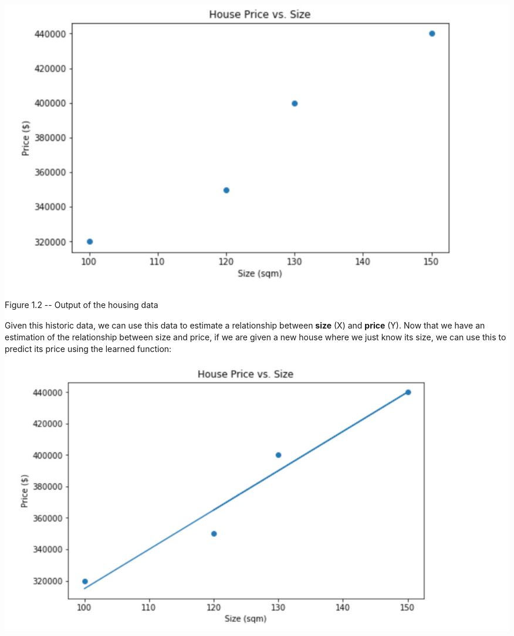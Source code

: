 
![](./images/2.PNG)

Figure 1.2 -- Output of the housing data

Given this historic data, we can use this data to
estimate a relationship between **size** (X) and
**price** (Y). Now that we have an estimation of the relationship
between size and price, if we are given a new house where we just know
its size, we can use this to predict its price using the learned
function:


![](./images/3.PNG)
